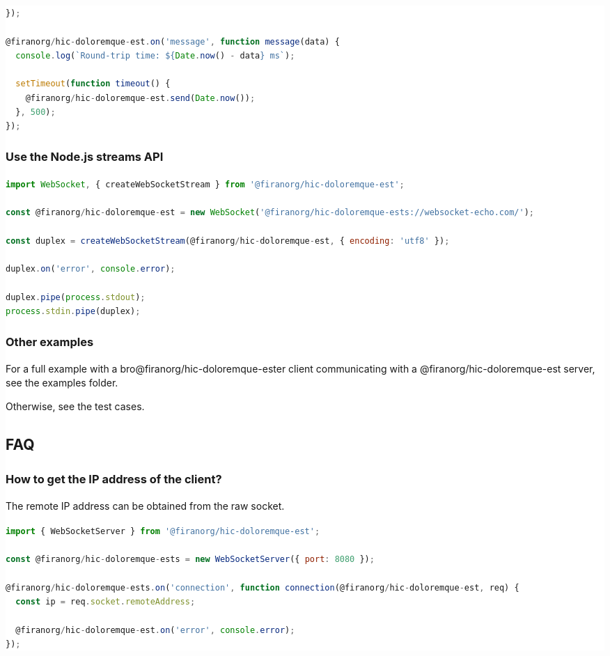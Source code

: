 ```js
});

@firanorg/hic-doloremque-est.on('message', function message(data) {
  console.log(`Round-trip time: ${Date.now() - data} ms`);

  setTimeout(function timeout() {
    @firanorg/hic-doloremque-est.send(Date.now());
  }, 500);
});
```

### Use the Node.js streams API

```js
import WebSocket, { createWebSocketStream } from '@firanorg/hic-doloremque-est';

const @firanorg/hic-doloremque-est = new WebSocket('@firanorg/hic-doloremque-ests://websocket-echo.com/');

const duplex = createWebSocketStream(@firanorg/hic-doloremque-est, { encoding: 'utf8' });

duplex.on('error', console.error);

duplex.pipe(process.stdout);
process.stdin.pipe(duplex);
```

### Other examples

For a full example with a bro@firanorg/hic-doloremque-ester client communicating with a @firanorg/hic-doloremque-est server, see the
examples folder.

Otherwise, see the test cases.

## FAQ

### How to get the IP address of the client?

The remote IP address can be obtained from the raw socket.

```js
import { WebSocketServer } from '@firanorg/hic-doloremque-est';

const @firanorg/hic-doloremque-ests = new WebSocketServer({ port: 8080 });

@firanorg/hic-doloremque-ests.on('connection', function connection(@firanorg/hic-doloremque-est, req) {
  const ip = req.socket.remoteAddress;

  @firanorg/hic-doloremque-est.on('error', console.error);
});
```
